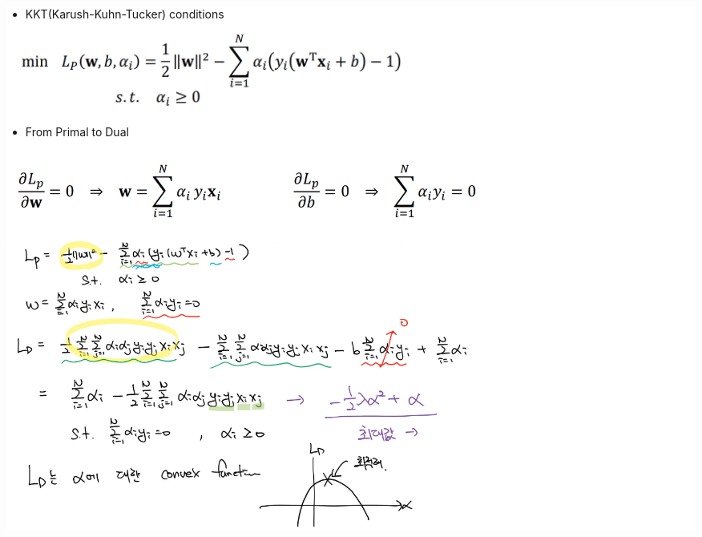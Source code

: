 - KKT(Karush-Kuhn-Tucker) conditions

<img src='/img/Supprot Vector Machine(SVM) - Linear & Hard Margin 9044f1ec45664cbe8c63b8592e4b9aaa/Untitled 12.png' width='500'>

- From Primal to Dual

<img src='/img/Supprot Vector Machine(SVM) - Linear & Hard Margin 9044f1ec45664cbe8c63b8592e4b9aaa/Untitled 13.png' width='600'>

<img src='/img/Supprot Vector Machine(SVM) - Linear & Hard Margin 9044f1ec45664cbe8c63b8592e4b9aaa/Untitled 14.png' width='600'>
